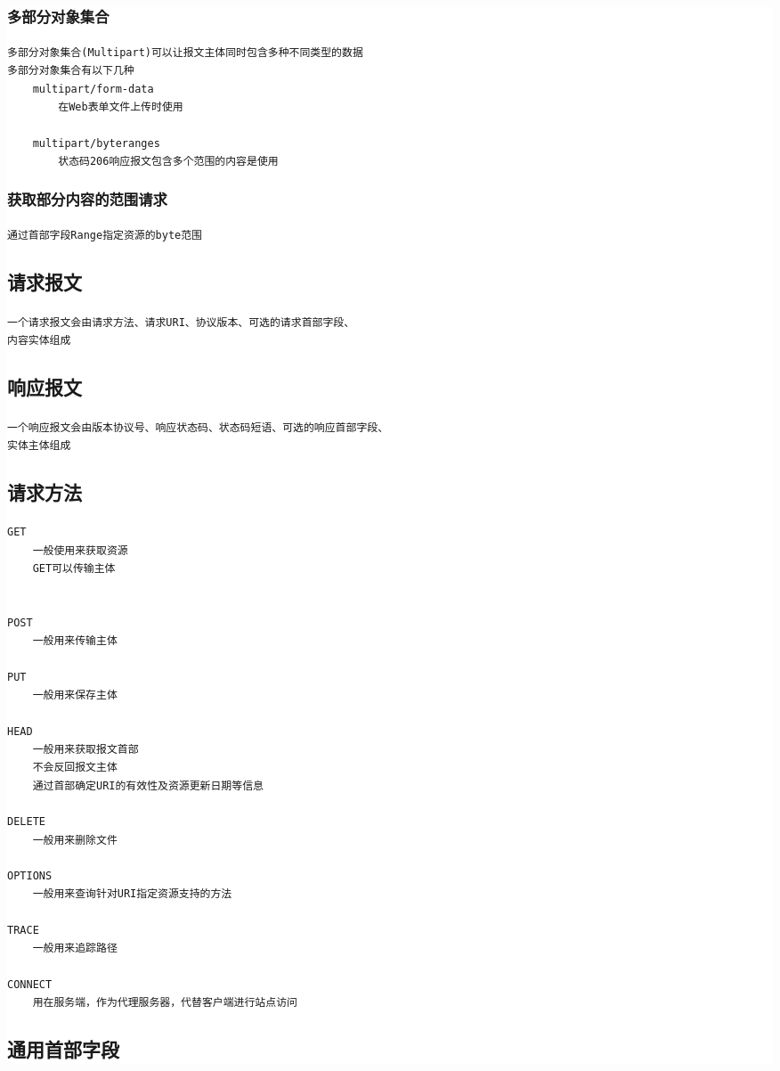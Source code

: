 ### 多部分对象集合
    多部分对象集合(Multipart)可以让报文主体同时包含多种不同类型的数据
    多部分对象集合有以下几种
        multipart/form-data
            在Web表单文件上传时使用
        
        multipart/byteranges
            状态码206响应报文包含多个范围的内容是使用
        
### 获取部分内容的范围请求
    通过首部字段Range指定资源的byte范围


## 请求报文
    一个请求报文会由请求方法、请求URI、协议版本、可选的请求首部字段、
    内容实体组成

## 响应报文
    一个响应报文会由版本协议号、响应状态码、状态码短语、可选的响应首部字段、
    实体主体组成

## 请求方法

    GET
        一般使用来获取资源
        GET可以传输主体
    

    POST
        一般用来传输主体
    
    PUT
        一般用来保存主体

    HEAD
        一般用来获取报文首部
        不会反回报文主体
        通过首部确定URI的有效性及资源更新日期等信息

    DELETE
        一般用来删除文件
    
    OPTIONS
        一般用来查询针对URI指定资源支持的方法

    TRACE
        一般用来追踪路径
    
    CONNECT
        用在服务端，作为代理服务器，代替客户端进行站点访问


## 通用首部字段
